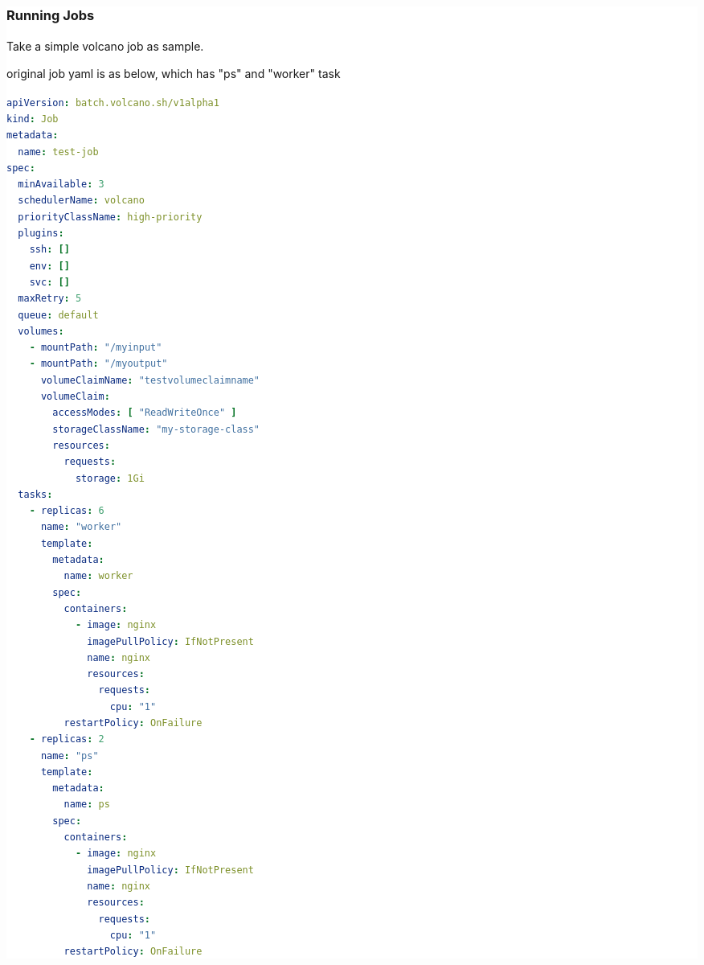 ### Running Jobs

Take a simple volcano job as sample.

original job yaml is as below, which has "ps" and "worker" task

```yaml
apiVersion: batch.volcano.sh/v1alpha1
kind: Job
metadata:
  name: test-job
spec:
  minAvailable: 3
  schedulerName: volcano
  priorityClassName: high-priority
  plugins:
    ssh: []
    env: []
    svc: []
  maxRetry: 5
  queue: default
  volumes:
    - mountPath: "/myinput"
    - mountPath: "/myoutput"
      volumeClaimName: "testvolumeclaimname"
      volumeClaim:
        accessModes: [ "ReadWriteOnce" ]
        storageClassName: "my-storage-class"
        resources:
          requests:
            storage: 1Gi
  tasks:
    - replicas: 6
      name: "worker"
      template:
        metadata:
          name: worker
        spec:
          containers:
            - image: nginx
              imagePullPolicy: IfNotPresent
              name: nginx
              resources:
                requests:
                  cpu: "1"
          restartPolicy: OnFailure
    - replicas: 2
      name: "ps"
      template:
        metadata:
          name: ps
        spec:
          containers:
            - image: nginx
              imagePullPolicy: IfNotPresent
              name: nginx
              resources:
                requests:
                  cpu: "1"
          restartPolicy: OnFailure

```
